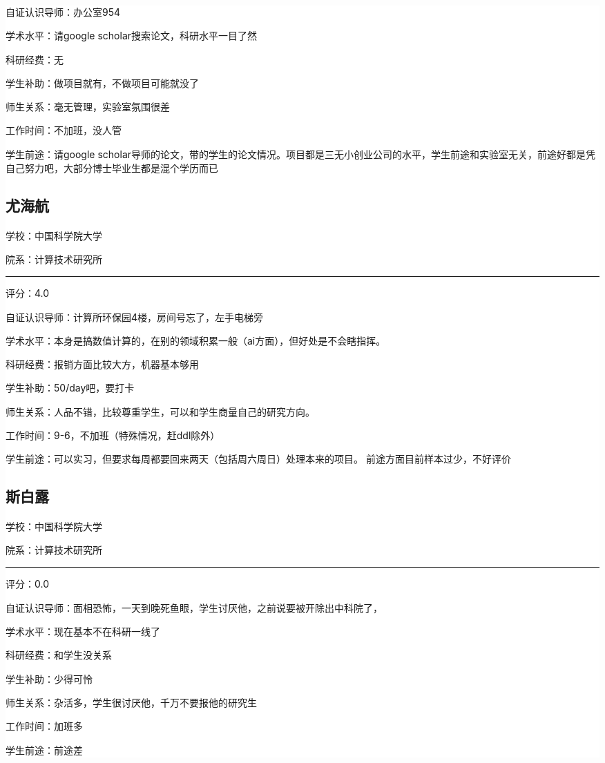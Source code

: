 自证认识导师：办公室954

学术水平：请google scholar搜索论文，科研水平一目了然

科研经费：无

学生补助：做项目就有，不做项目可能就没了

师生关系：毫无管理，实验室氛围很差

工作时间：不加班，没人管

学生前途：请google scholar导师的论文，带的学生的论文情况。项目都是三无小创业公司的水平，学生前途和实验室无关，前途好都是凭自己努力吧，大部分博士毕业生都是混个学历而已

## 尤海航

学校：中国科学院大学

院系：计算技术研究所

* * *

评分：4.0

自证认识导师：计算所环保园4楼，房间号忘了，左手电梯旁

学术水平：本身是搞数值计算的，在别的领域积累一般（ai方面），但好处是不会瞎指挥。

科研经费：报销方面比较大方，机器基本够用

学生补助：50/day吧，要打卡

师生关系：人品不错，比较尊重学生，可以和学生商量自己的研究方向。

工作时间：9-6，不加班（特殊情况，赶ddl除外）

学生前途：可以实习，但要求每周都要回来两天（包括周六周日）处理本来的项目。
前途方面目前样本过少，不好评价

## 斯白露

学校：中国科学院大学

院系：计算技术研究所

* * *

评分：0.0

自证认识导师：面相恐怖，一天到晚死鱼眼，学生讨厌他，之前说要被开除出中科院了，

学术水平：现在基本不在科研一线了

科研经费：和学生没关系

学生补助：少得可怜

师生关系：杂活多，学生很讨厌他，千万不要报他的研究生

工作时间：加班多

学生前途：前途差
